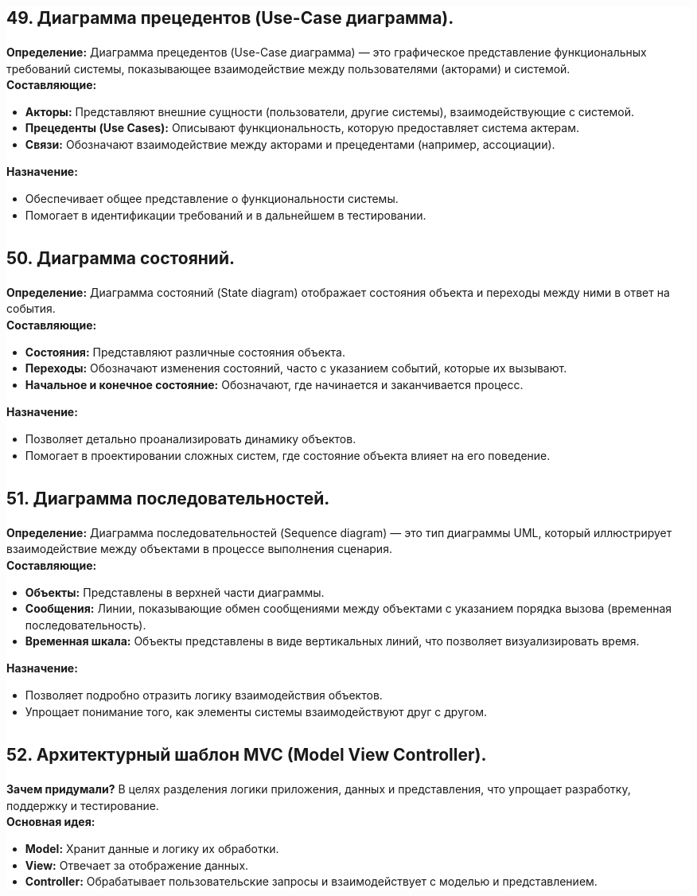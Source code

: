 ## 49. Диаграмма прецедентов (Use-Case диаграмма).

**Определение:** Диаграмма прецедентов (Use-Case диаграмма) — это графическое представление функциональных требований системы, показывающее взаимодействие между пользователями (акторами) и системой.  
**Составляющие:**
- **Акторы:** Представляют внешние сущности (пользователи, другие системы), взаимодействующие с системой.
- **Прецеденты (Use Cases):** Описывают функциональность, которую предоставляет система актерам.
- **Связи:** Обозначают взаимодействие между акторами и прецедентами (например, ассоциации).

**Назначение:**
- Обеспечивает общее представление о функциональности системы.
- Помогает в идентификации требований и в дальнейшем в тестировании.

## 50. Диаграмма состояний.

**Определение:** Диаграмма состояний (State diagram) отображает состояния объекта и переходы между ними в ответ на события.  
**Составляющие:**
- **Состояния:** Представляют различные состояния объекта.
- **Переходы:** Обозначают изменения состояний, часто с указанием событий, которые их вызывают.
- **Начальное и конечное состояние:** Обозначают, где начинается и заканчивается процесс.

**Назначение:**
- Позволяет детально проанализировать динамику объектов.
- Помогает в проектировании сложных систем, где состояние объекта влияет на его поведение.

## 51. Диаграмма последовательностей.

**Определение:** Диаграмма последовательностей (Sequence diagram) — это тип диаграммы UML, который иллюстрирует взаимодействие между объектами в процессе выполнения сценария.  
**Составляющие:**
- **Объекты:** Представлены в верхней части диаграммы.
- **Сообщения:** Линии, показывающие обмен сообщениями между объектами с указанием порядка вызова (временная последовательность).
- **Временная шкала:** Объекты представлены в виде вертикальных линий, что позволяет визуализировать время.

**Назначение:**
- Позволяет подробно отразить логику взаимодействия объектов.
- Упрощает понимание того, как элементы системы взаимодействуют друг с другом.

## 52. Архитектурный шаблон MVC (Model View Controller).

**Зачем придумали?** В целях разделения логики приложения, данных и представления, что упрощает разработку, поддержку и тестирование.  
**Основная идея:**
- **Model:** Хранит данные и логику их обработки.
- **View:** Отвечает за отображение данных.
- **Controller:** Обрабатывает пользовательские запросы и взаимодействует с моделью и представлением.
